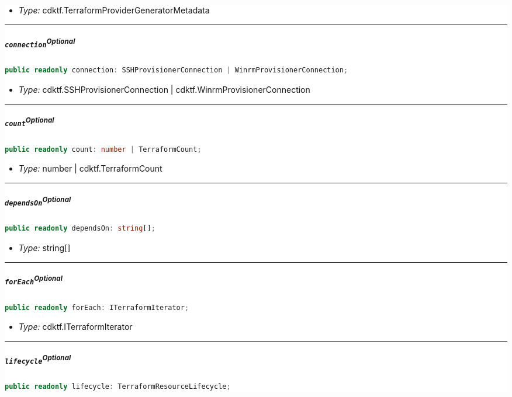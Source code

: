 - *Type:* cdktf.TerraformProviderGeneratorMetadata

---

##### `connection`<sup>Optional</sup> <a name="connection" id="@cdktf/provider-opentelekomcloud.cbrPolicyV3.CbrPolicyV3.property.connection"></a>

```typescript
public readonly connection: SSHProvisionerConnection | WinrmProvisionerConnection;
```

- *Type:* cdktf.SSHProvisionerConnection | cdktf.WinrmProvisionerConnection

---

##### `count`<sup>Optional</sup> <a name="count" id="@cdktf/provider-opentelekomcloud.cbrPolicyV3.CbrPolicyV3.property.count"></a>

```typescript
public readonly count: number | TerraformCount;
```

- *Type:* number | cdktf.TerraformCount

---

##### `dependsOn`<sup>Optional</sup> <a name="dependsOn" id="@cdktf/provider-opentelekomcloud.cbrPolicyV3.CbrPolicyV3.property.dependsOn"></a>

```typescript
public readonly dependsOn: string[];
```

- *Type:* string[]

---

##### `forEach`<sup>Optional</sup> <a name="forEach" id="@cdktf/provider-opentelekomcloud.cbrPolicyV3.CbrPolicyV3.property.forEach"></a>

```typescript
public readonly forEach: ITerraformIterator;
```

- *Type:* cdktf.ITerraformIterator

---

##### `lifecycle`<sup>Optional</sup> <a name="lifecycle" id="@cdktf/provider-opentelekomcloud.cbrPolicyV3.CbrPolicyV3.property.lifecycle"></a>

```typescript
public readonly lifecycle: TerraformResourceLifecycle;
```
